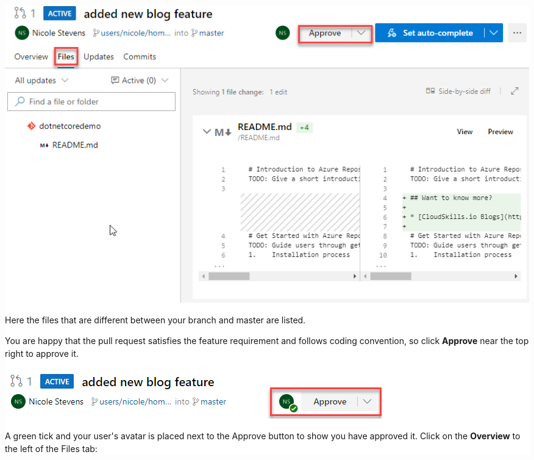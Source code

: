 ![Pull request files](images/step3-11-azuredevops-pull-request-screen-files.png)

Here the files that are different between your branch and master are listed.

You are happy that the pull request satisfies the feature requirement and follows coding convention, so click **Approve** near the top right to approve it.

![Pull request approved](images/step3-12-azuredevops-pull-request-approved.png)

A green tick and your user's avatar is placed next to the Approve button to show you have approved it. Click on the **Overview** to the left of the Files tab:
